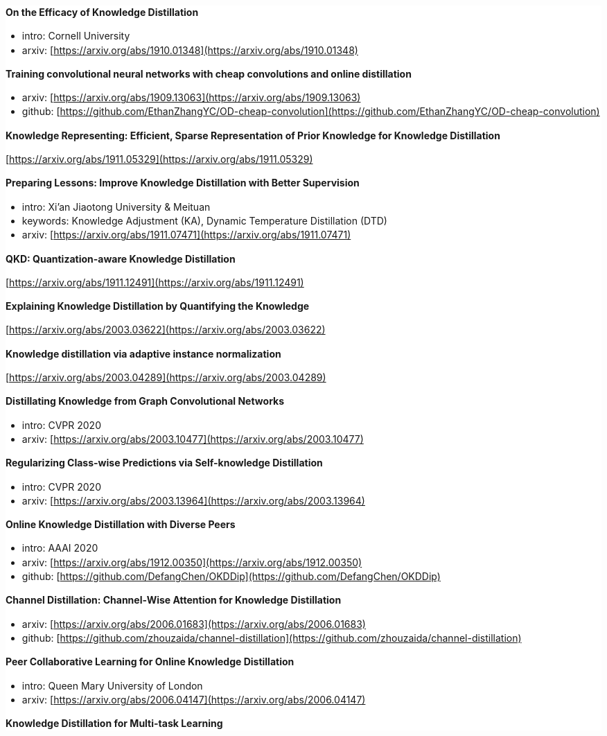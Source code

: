 **On the Efficacy of Knowledge Distillation**

- intro: Cornell University
- arxiv: [https://arxiv.org/abs/1910.01348](https://arxiv.org/abs/1910.01348)

**Training convolutional neural networks with cheap convolutions and online distillation**

- arxiv: [https://arxiv.org/abs/1909.13063](https://arxiv.org/abs/1909.13063)
- github: [https://github.com/EthanZhangYC/OD-cheap-convolution](https://github.com/EthanZhangYC/OD-cheap-convolution)

**Knowledge Representing: Efficient, Sparse Representation of Prior Knowledge for Knowledge Distillation**

[https://arxiv.org/abs/1911.05329](https://arxiv.org/abs/1911.05329)

**Preparing Lessons: Improve Knowledge Distillation with Better Supervision**

- intro: Xi’an Jiaotong University & Meituan
- keywords: Knowledge Adjustment (KA), Dynamic Temperature Distillation (DTD)
- arxiv: [https://arxiv.org/abs/1911.07471](https://arxiv.org/abs/1911.07471)

**QKD: Quantization-aware Knowledge Distillation**

[https://arxiv.org/abs/1911.12491](https://arxiv.org/abs/1911.12491)

**Explaining Knowledge Distillation by Quantifying the Knowledge**

[https://arxiv.org/abs/2003.03622](https://arxiv.org/abs/2003.03622)

**Knowledge distillation via adaptive instance normalization**

[https://arxiv.org/abs/2003.04289](https://arxiv.org/abs/2003.04289)

**Distillating Knowledge from Graph Convolutional Networks**

- intro: CVPR 2020
- arxiv: [https://arxiv.org/abs/2003.10477](https://arxiv.org/abs/2003.10477)

**Regularizing Class-wise Predictions via Self-knowledge Distillation**

- intro: CVPR 2020
- arxiv: [https://arxiv.org/abs/2003.13964](https://arxiv.org/abs/2003.13964)

**Online Knowledge Distillation with Diverse Peers**

- intro: AAAI 2020
- arxiv: [https://arxiv.org/abs/1912.00350](https://arxiv.org/abs/1912.00350)
- github: [https://github.com/DefangChen/OKDDip](https://github.com/DefangChen/OKDDip)

**Channel Distillation: Channel-Wise Attention for Knowledge Distillation**

- arxiv: [https://arxiv.org/abs/2006.01683](https://arxiv.org/abs/2006.01683)
- github: [https://github.com/zhouzaida/channel-distillation](https://github.com/zhouzaida/channel-distillation)

**Peer Collaborative Learning for Online Knowledge Distillation**

- intro: Queen Mary University of London
- arxiv: [https://arxiv.org/abs/2006.04147](https://arxiv.org/abs/2006.04147)

**Knowledge Distillation for Multi-task Learning**
